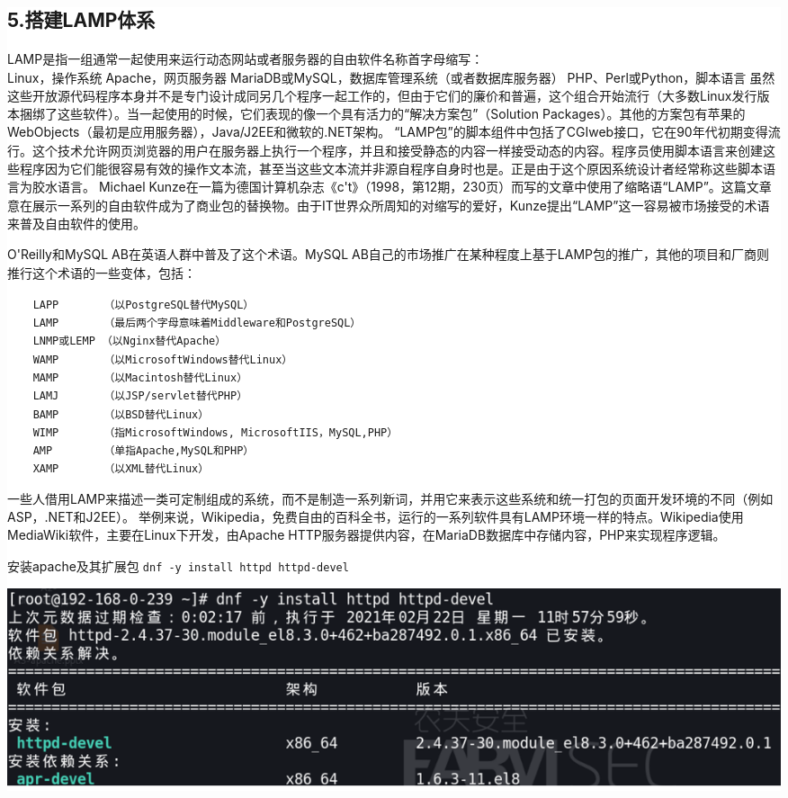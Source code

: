 





## 5.搭建LAMP体系



LAMP是指一组通常一起使用来运行动态网站或者服务器的自由软件名称首字母缩写：  
    Linux，操作系统
    Apache，网页服务器
    MariaDB或MySQL，数据库管理系统（或者数据库服务器）
    PHP、Perl或Python，脚本语言
虽然这些开放源代码程序本身并不是专门设计成同另几个程序一起工作的，但由于它们的廉价和普遍，这个组合开始流行（大多数Linux发行版本捆绑了这些软件）。当一起使用的时候，它们表现的像一个具有活力的“解决方案包”（Solution Packages）。其他的方案包有苹果的WebObjects（最初是应用服务器），Java/J2EE和微软的.NET架构。
“LAMP包”的脚本组件中包括了CGIweb接口，它在90年代初期变得流行。这个技术允许网页浏览器的用户在服务器上执行一个程序，并且和接受静态的内容一样接受动态的内容。程序员使用脚本语言来创建这些程序因为它们能很容易有效的操作文本流，甚至当这些文本流并非源自程序自身时也是。正是由于这个原因系统设计者经常称这些脚本语言为胶水语言。
Michael Kunze在一篇为德国计算机杂志《c't》（1998，第12期，230页）而写的文章中使用了缩略语“LAMP”。这篇文章意在展示一系列的自由软件成为了商业包的替换物。由于IT世界众所周知的对缩写的爱好，Kunze提出“LAMP”这一容易被市场接受的术语来普及自由软件的使用。



O'Reilly和MySQL AB在英语人群中普及了这个术语。MySQL AB自己的市场推广在某种程度上基于LAMP包的推广，其他的项目和厂商则推行这个术语的一些变体，包括：

```bash
    LAPP       （以PostgreSQL替代MySQL）
    LAMP       （最后两个字母意味着Middleware和PostgreSQL）
    LNMP或LEMP （以Nginx替代Apache）
    WAMP       （以MicrosoftWindows替代Linux）
    MAMP       （以Macintosh替代Linux）
    LAMJ       （以JSP/servlet替代PHP）
    BAMP       （以BSD替代Linux）
    WIMP       （指MicrosoftWindows, MicrosoftIIS，MySQL,PHP）
    AMP        （单指Apache,MySQL和PHP）
    XAMP       （以XML替代Linux）
```

一些人借用LAMP来描述一类可定制组成的系统，而不是制造一系列新词，并用它来表示这些系统和统一打包的页面开发环境的不同（例如ASP，.NET和J2EE）。
举例来说，Wikipedia，免费自由的百科全书，运行的一系列软件具有LAMP环境一样的特点。Wikipedia使用MediaWiki软件，主要在Linux下开发，由Apache HTTP服务器提供内容，在MariaDB数据库中存储内容，PHP来实现程序逻辑。

安装apache及其扩展包
`dnf -y install httpd httpd-devel`

![image-20211127204028789](../../images/image-20211127204028789.png)
